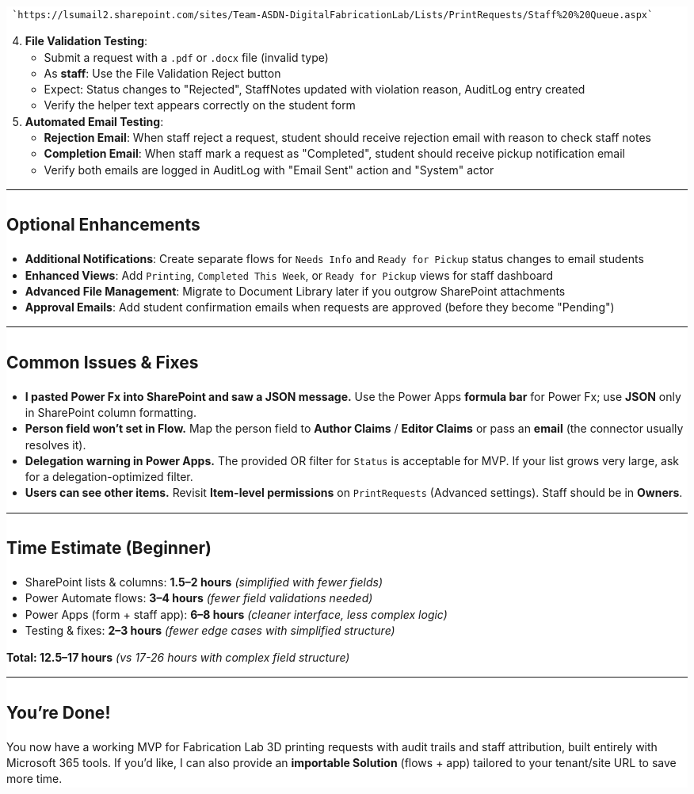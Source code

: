      `https://lsumail2.sharepoint.com/sites/Team-ASDN-DigitalFabricationLab/Lists/PrintRequests/Staff%20%20Queue.aspx`
4. **File Validation Testing**:
   - Submit a request with a `.pdf` or `.docx` file (invalid type)
   - As **staff**: Use the File Validation Reject button
   - Expect: Status changes to "Rejected", StaffNotes updated with violation reason, AuditLog entry created
   - Verify the helper text appears correctly on the student form
5. **Automated Email Testing**:
   - **Rejection Email**: When staff reject a request, student should receive rejection email with reason to check staff notes
   - **Completion Email**: When staff mark a request as "Completed", student should receive pickup notification email
   - Verify both emails are logged in AuditLog with "Email Sent" action and "System" actor

---

## Optional Enhancements

- **Additional Notifications**: Create separate flows for `Needs Info` and `Ready for Pickup` status changes to email students
- **Enhanced Views**: Add `Printing`, `Completed This Week`, or `Ready for Pickup` views for staff dashboard
- **Advanced File Management**: Migrate to Document Library later if you outgrow SharePoint attachments
- **Approval Emails**: Add student confirmation emails when requests are approved (before they become "Pending")

---

## Common Issues & Fixes

- **I pasted Power Fx into SharePoint and saw a JSON message.** Use the Power Apps **formula bar** for Power Fx; use **JSON** only in SharePoint column formatting.
- **Person field won’t set in Flow.** Map the person field to **Author Claims** / **Editor Claims** or pass an **email** (the connector usually resolves it).
- **Delegation warning in Power Apps.** The provided OR filter for `Status` is acceptable for MVP. If your list grows very large, ask for a delegation-optimized filter.
- **Users can see other items.** Revisit **Item-level permissions** on `PrintRequests` (Advanced settings). Staff should be in **Owners**.

---

## Time Estimate (Beginner)

- SharePoint lists & columns: **1.5–2 hours** *(simplified with fewer fields)*
- Power Automate flows: **3–4 hours** *(fewer field validations needed)*  
- Power Apps (form + staff app): **6–8 hours** *(cleaner interface, less complex logic)*
- Testing & fixes: **2–3 hours** *(fewer edge cases with simplified structure)*

**Total: 12.5–17 hours** *(vs 17-26 hours with complex field structure)*

---

## You’re Done!

You now have a working MVP for Fabrication Lab 3D printing requests with audit trails and staff attribution, built entirely with Microsoft 365 tools. If you’d like, I can also provide an **importable Solution** (flows + app) tailored to your tenant/site URL to save more time.
